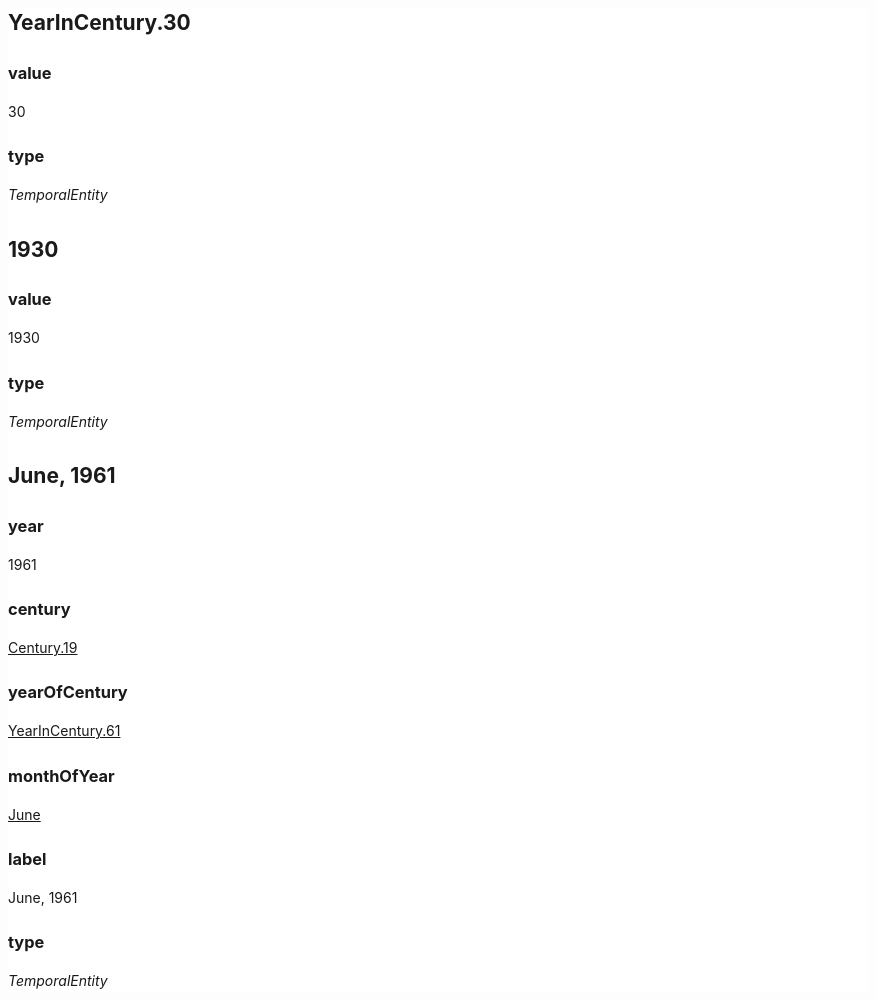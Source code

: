 ## YearInCentury.30

### value


30

### type


*TemporalEntity*

## 1930

### value


1930

### type


*TemporalEntity*

## June, 1961

### year


1961

### century


[Century.19](#Century.19)

### yearOfCentury


[YearInCentury.61](#YearInCentury.61)

### monthOfYear


[June](#June)

### label


June, 1961

### type


*TemporalEntity*
